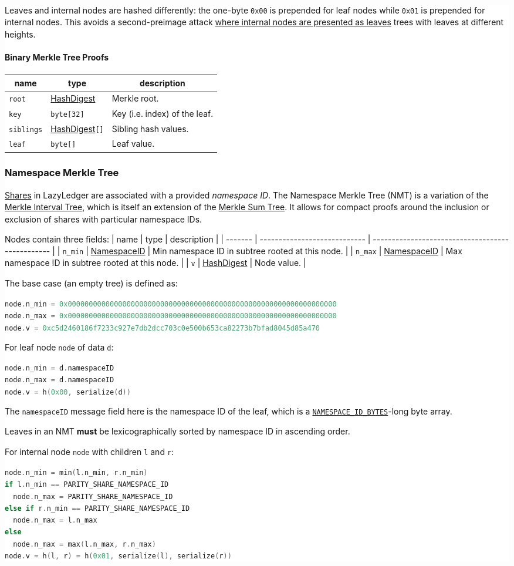 Leaves and internal nodes are hashed differently: the one-byte `0x00` is prepended for leaf nodes while `0x01` is prepended for internal nodes. This avoids a second-preimage attack [where internal nodes are presented as leaves](https://en.wikipedia.org/wiki/Merkle_tree#Second_preimage_attack) trees with leaves at different heights.

#### Binary Merkle Tree Proofs

| name       | type                          | description                   |
| ---------- | ----------------------------- | ----------------------------- |
| `root`     | [HashDigest](#hashdigest)     | Merkle root.                  |
| `key`      | `byte[32]`                    | Key (i.e. index) of the leaf. |
| `siblings` | [HashDigest](#hashdigest)`[]` | Sibling hash values.          |
| `leaf`     | `byte[]`                      | Leaf value.                   |

### Namespace Merkle Tree

[Shares](#share) in LazyLedger are associated with a provided _namespace ID_. The Namespace Merkle Tree (NMT) is a variation of the [Merkle Interval Tree](https://eprint.iacr.org/2018/642), which is itself an extension of the [Merkle Sum Tree](https://bitcointalk.org/index.php?topic=845978.0). It allows for compact proofs around the inclusion or exclusion of shares with particular namespace IDs.

Nodes contain three fields:
| name    | type                         | description                                      |
| ------- | ---------------------------- | ------------------------------------------------ |
| `n_min` | [NamespaceID](#type-aliases) | Min namespace ID in subtree rooted at this node. |
| `n_max` | [NamespaceID](#type-aliases) | Max namespace ID in subtree rooted at this node. |
| `v`     | [HashDigest](#hashdigest)    | Node value.                                      |

The base case (an empty tree) is defined as:

```C++
node.n_min = 0x0000000000000000000000000000000000000000000000000000000000000000
node.n_max = 0x0000000000000000000000000000000000000000000000000000000000000000
node.v = 0xc5d2460186f7233c927e7db2dcc703c0e500b653ca82273b7bfad8045d85a470
```

For leaf node `node` of data `d`:

```C++
node.n_min = d.namespaceID
node.n_max = d.namespaceID
node.v = h(0x00, serialize(d))
```

The `namespaceID` message field here is the namespace ID of the leaf, which is a [`NAMESPACE_ID_BYTES`](consensus.md#system-parameters)-long byte array.

Leaves in an NMT **must** be lexicographically sorted by namespace ID in ascending order.

For internal node `node` with children `l` and `r`:

```C++
node.n_min = min(l.n_min, r.n_min)
if l.n_min == PARITY_SHARE_NAMESPACE_ID
  node.n_max = PARITY_SHARE_NAMESPACE_ID
else if r.n_min == PARITY_SHARE_NAMESPACE_ID
  node.n_max = l.n_max
else
  node.n_max = max(l.n_max, r.n_max)
node.v = h(l, r) = h(0x01, serialize(l), serialize(r))
```
